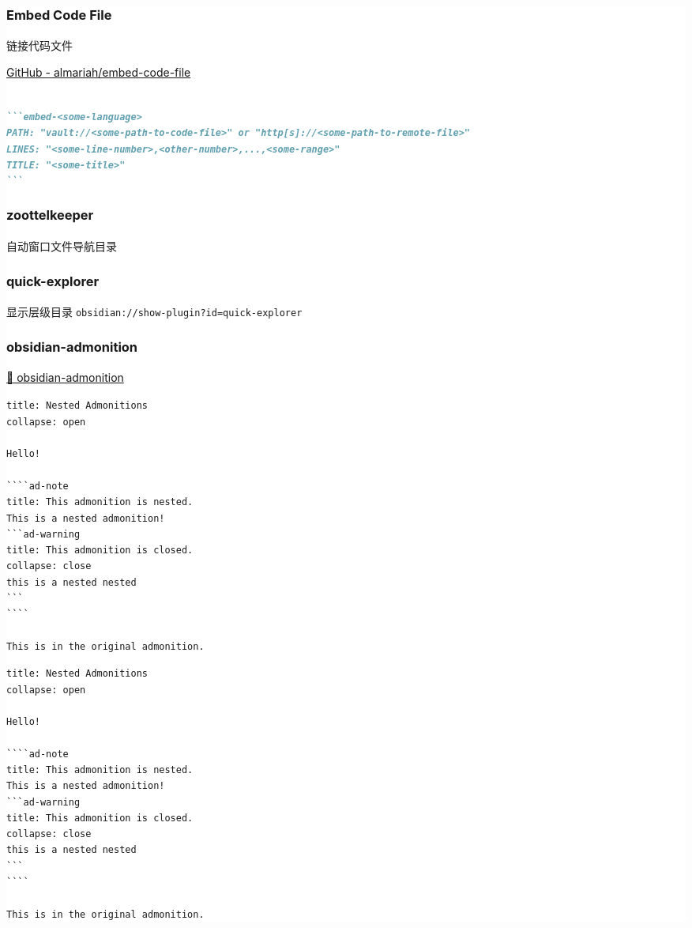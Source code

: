 ### Embed Code File

链接代码文件

[GitHub - almariah/embed-code-file](https://github.com/almariah/embed-code-file)

````markdown

```embed-<some-language>
PATH: "vault://<some-path-to-code-file>" or "http[s]://<some-path-to-remote-file>"
LINES: "<some-line-number>,<other-number>,...,<some-range>"
TITLE: "<some-title>"
```
````

### zoottelkeeper

自动窗口文件导航目录

### quick-explorer

显示层级目录 `obsidian://show-plugin?id=quick-explorer`

### obsidian-admonition

[📒 obsidian-admonition](https://github.com/valentine195/obsidian-admonition)

`````ad-note
title: Nested Admonitions
collapse: open

Hello!

````ad-note
title: This admonition is nested.
This is a nested admonition!
```ad-warning
title: This admonition is closed.
collapse: close
this is a nested nested 
```
````

This is in the original admonition.
`````

`````ad-note
title: Nested Admonitions
collapse: open

Hello!

````ad-note
title: This admonition is nested.
This is a nested admonition!
```ad-warning
title: This admonition is closed.
collapse: close
this is a nested nested 
```
````

This is in the original admonition.
`````
